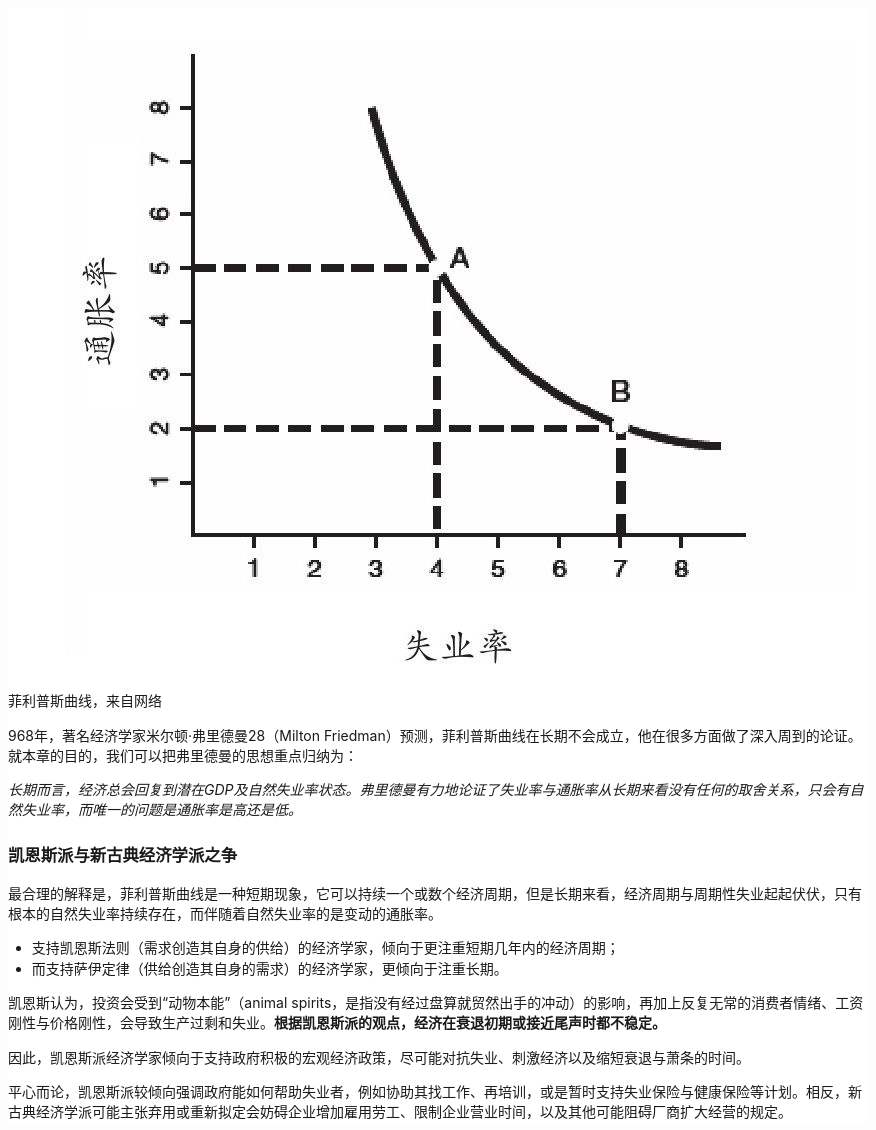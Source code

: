 ![Phillips Curve](/uploads/phillips-curve.jpg)

菲利普斯曲线，来自网络

968年，著名经济学家米尔顿·弗里德曼28（Milton Friedman）预测，菲利普斯曲线在长期不会成立，他在很多方面做了深入周到的论证。就本章的目的，我们可以把弗里德曼的思想重点归纳为：

*长期而言，经济总会回复到潜在GDP及自然失业率状态。弗里德曼有力地论证了失业率与通胀率从长期来看没有任何的取舍关系，只会有自然失业率，而唯一的问题是通胀率是高还是低。*

### 凯恩斯派与新古典经济学派之争

最合理的解释是，菲利普斯曲线是一种短期现象，它可以持续一个或数个经济周期，但是长期来看，经济周期与周期性失业起起伏伏，只有根本的自然失业率持续存在，而伴随着自然失业率的是变动的通胀率。

- 支持凯恩斯法则（需求创造其自身的供给）的经济学家，倾向于更注重短期几年内的经济周期；
- 而支持萨伊定律（供给创造其自身的需求）的经济学家，更倾向于注重长期。

凯恩斯认为，投资会受到“动物本能”（animal spirits，是指没有经过盘算就贸然出手的冲动）的影响，再加上反复无常的消费者情绪、工资刚性与价格刚性，会导致生产过剩和失业。**根据凯恩斯派的观点，经济在衰退初期或接近尾声时都不稳定。**

因此，凯恩斯派经济学家倾向于支持政府积极的宏观经济政策，尽可能对抗失业、刺激经济以及缩短衰退与萧条的时间。

平心而论，凯恩斯派较倾向强调政府能如何帮助失业者，例如协助其找工作、再培训，或是暂时支持失业保险与健康保险等计划。相反，新古典经济学派可能主张弃用或重新拟定会妨碍企业增加雇用劳工、限制企业营业时间，以及其他可能阻碍厂商扩大经营的规定。
